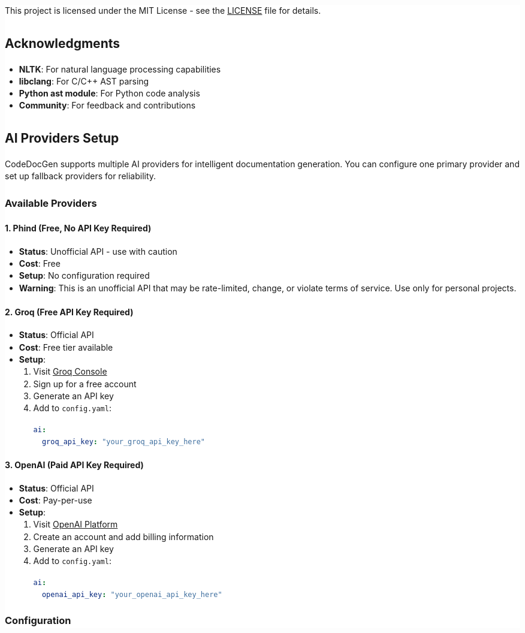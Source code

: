 This project is licensed under the MIT License - see the [LICENSE](LICENSE) file for details.

## Acknowledgments

- **NLTK**: For natural language processing capabilities
- **libclang**: For C/C++ AST parsing
- **Python ast module**: For Python code analysis
- **Community**: For feedback and contributions 

## AI Providers Setup

CodeDocGen supports multiple AI providers for intelligent documentation generation. You can configure one primary provider and set up fallback providers for reliability.

### Available Providers

#### 1. Phind (Free, No API Key Required)
- **Status**: Unofficial API - use with caution
- **Cost**: Free
- **Setup**: No configuration required
- **Warning**: This is an unofficial API that may be rate-limited, change, or violate terms of service. Use only for personal projects.

#### 2. Groq (Free API Key Required)
- **Status**: Official API
- **Cost**: Free tier available
- **Setup**: 
  1. Visit [Groq Console](https://console.groq.com/keys)
  2. Sign up for a free account
  3. Generate an API key
  4. Add to `config.yaml`:
     ```yaml
     ai:
       groq_api_key: "your_groq_api_key_here"
     ```

#### 3. OpenAI (Paid API Key Required)
- **Status**: Official API
- **Cost**: Pay-per-use
- **Setup**:
  1. Visit [OpenAI Platform](https://platform.openai.com/account/api-keys)
  2. Create an account and add billing information
  3. Generate an API key
  4. Add to `config.yaml`:
     ```yaml
     ai:
       openai_api_key: "your_openai_api_key_here"
     ```

### Configuration
